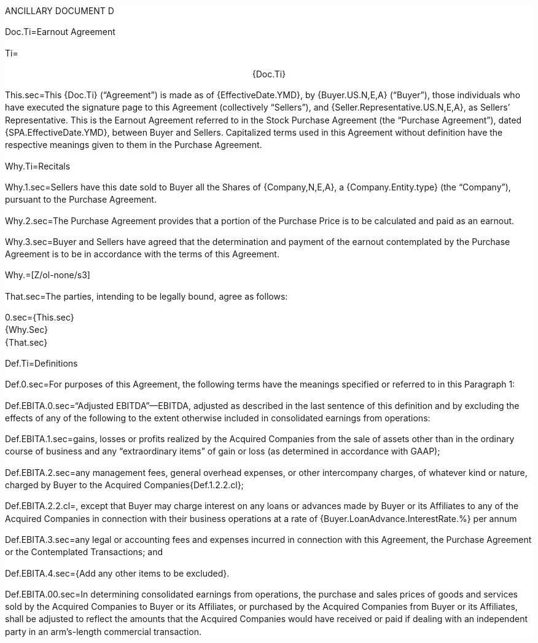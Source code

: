 ANCILLARY DOCUMENT D

Doc.Ti=Earnout Agreement

Ti=<center>{Doc.Ti}</center>

This.sec=This {Doc.Ti} (“Agreement”) is made as of {EffectiveDate.YMD}, by {Buyer.US.N,E,A} (“Buyer”), those individuals who have executed the signature page to this Agreement (collectively “Sellers”), and {Seller.Representative.US.N,E,A}, as Sellers’ Representative.  This is the Earnout Agreement referred to in the Stock Purchase Agreement (the “Purchase Agreement”), dated {SPA.EffectiveDate.YMD}, between Buyer and Sellers.  Capitalized terms used in this Agreement without definition have the respective meanings given to them in the Purchase Agreement.

Why.Ti=Recitals

Why.1.sec=Sellers have this date sold to Buyer all the Shares of {Company,N,E,A}, a {Company.Entity.type} (the “Company”), pursuant to the Purchase Agreement.

Why.2.sec=The Purchase Agreement provides that a portion of the Purchase Price is to be calculated and paid as an earnout.

Why.3.sec=Buyer and Sellers have agreed that the determination and payment of the earnout contemplated by the Purchase Agreement is to be in accordance with the terms of this Agreement.

Why.=[Z/ol-none/s3]

That.sec=The parties, intending to be legally bound, agree as follows:

0.sec={This.sec}<br>{Why.Sec}<br>{That.sec}

Def.Ti=Definitions

Def.0.sec=For purposes of this Agreement, the following terms have the meanings specified or referred to in this Paragraph 1:

Def.EBITA.0.sec=“Adjusted EBITDA”—EBITDA, adjusted as described in the last sentence of this definition and by excluding the effects of any of the following to the extent otherwise included in consolidated earnings from operations:

Def.EBITA.1.sec=gains, losses or profits realized by the Acquired Companies from the sale of assets other than in the ordinary course of business and any “extraordinary items” of gain or loss (as determined in accordance with GAAP);

Def.EBITA.2.sec=any management fees, general overhead expenses, or other intercompany charges, of whatever kind or nature, charged by Buyer to the Acquired Companies{Def.1.2.2.cl};

Def.EBITA.2.2.cl=, except that Buyer may charge interest on any loans or advances made by Buyer or its Affiliates to any of the Acquired Companies in connection with their business operations at a rate of {Buyer.LoanAdvance.InterestRate.%} per annum

Def.EBITA.3.sec=any legal or accounting fees and expenses incurred in connection with this Agreement, the Purchase Agreement or the Contemplated Transactions; and

Def.EBITA.4.sec={Add any other items to be excluded}.

Def.EBITA.00.sec=In determining consolidated earnings from operations, the purchase and sales prices of goods and services sold by the Acquired Companies to Buyer or its Affiliates, or purchased by the Acquired Companies from Buyer or its Affiliates, shall be adjusted to reflect the amounts that the Acquired Companies would have received or paid if dealing with an independent party in an arm’s-length commercial transaction.
